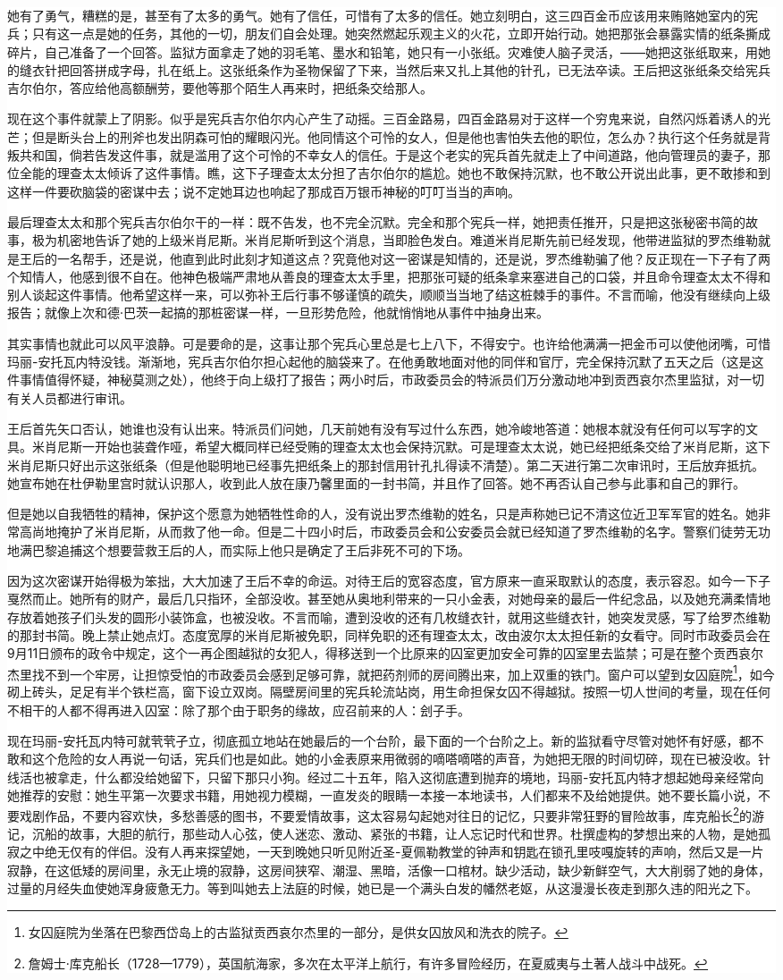 她有了勇气，糟糕的是，甚至有了太多的勇气。她有了信任，可惜有了太多的信任。她立刻明白，这三四百金币应该用来贿赂她室内的宪兵；只有这一点是她的任务，其他的一切，朋友们自会处理。她突然燃起乐观主义的火花，立即开始行动。她把那张会暴露实情的纸条撕成碎片，自己准备了一个回答。监狱方面拿走了她的羽毛笔、墨水和铅笔，她只有一小张纸。灾难使人脑子灵活，——她把这张纸取来，用她的缝衣针把回答拼成字母，扎在纸上。这张纸条作为圣物保留了下来，当然后来又扎上其他的针孔，已无法卒读。王后把这张纸条交给宪兵吉尔伯尔，答应给他高额酬劳，要他等那个陌生人再来时，把纸条交给那人。

现在这个事件就蒙上了阴影。似乎是宪兵吉尔伯尔内心产生了动摇。三百金路易，四百金路易对于这样一个穷鬼来说，自然闪烁着诱人的光芒；但是断头台上的刑斧也发出阴森可怕的耀眼闪光。他同情这个可怜的女人，但是他也害怕失去他的职位，怎么办？执行这个任务就是背叛共和国，倘若告发这件事，就是滥用了这个可怜的不幸女人的信任。于是这个老实的宪兵首先就走上了中间道路，他向管理员的妻子，那位全能的理查太太倾诉了这件事情。瞧，这下子理查太太分担了吉尔伯尔的尴尬。她也不敢保持沉默，也不敢公开说出此事，更不敢掺和到这样一件要砍脑袋的密谋中去；说不定她耳边也响起了那成百万银币神秘的叮叮当当的声响。

最后理查太太和那个宪兵吉尔伯尔干的一样：既不告发，也不完全沉默。完全和那个宪兵一样，她把责任推开，只是把这张秘密书简的故事，极为机密地告诉了她的上级米肖尼斯。米肖尼斯听到这个消息，当即脸色发白。难道米肖尼斯先前已经发现，他带进监狱的罗杰维勒就是王后的一名帮手，还是说，他直到此时此刻才知道这点？究竟他对这一密谋是知情的，还是说，罗杰维勒骗了他？反正现在一下子有了两个知情人，他感到很不自在。他神色极端严肃地从善良的理查太太手里，把那张可疑的纸条拿来塞进自己的口袋，并且命令理查太太不得和别人谈起这件事情。他希望这样一来，可以弥补王后行事不够谨慎的疏失，顺顺当当地了结这桩棘手的事件。不言而喻，他没有继续向上级报告；就像上次和德·巴茨一起搞的那桩密谋一样，一旦形势危险，他就悄悄地从事件中抽身出来。

其实事情也就此可以风平浪静。可是要命的是，这事让那个宪兵心里总是七上八下，不得安宁。也许给他满满一把金币可以使他闭嘴，可惜玛丽-安托瓦内特没钱。渐渐地，宪兵吉尔伯尔担心起他的脑袋来了。在他勇敢地面对他的同伴和官厅，完全保持沉默了五天之后（这是这件事情值得怀疑，神秘莫测之处），他终于向上级打了报告；两小时后，市政委员会的特派员们万分激动地冲到贡西哀尔杰里监狱，对一切有关人员都进行审讯。

王后首先矢口否认，她谁也没有认出来。特派员们问她，几天前她有没有写过什么东西，她冷峻地答道：她根本就没有任何可以写字的文具。米肖尼斯一开始也装聋作哑，希望大概同样已经受贿的理查太太也会保持沉默。可是理查太太说，她已经把纸条交给了米肖尼斯，这下米肖尼斯只好出示这张纸条（但是他聪明地已经事先把纸条上的那封信用针孔扎得读不清楚）。第二天进行第二次审讯时，王后放弃抵抗。她宣布她在杜伊勒里宫时就认识那人，收到此人放在康乃馨里面的一封书简，并且作了回答。她不再否认自己参与此事和自己的罪行。

但是她以自我牺牲的精神，保护这个愿意为她牺牲性命的人，没有说出罗杰维勒的姓名，只是声称她已记不清这位近卫军军官的姓名。她非常高尚地掩护了米肖尼斯，从而救了他一命。但是二十四小时后，市政委员会和公安委员会就已经知道了罗杰维勒的名字。警察们徒劳无功地满巴黎追捕这个想要营救王后的人，而实际上他只是确定了王后非死不可的下场。

因为这次密谋开始得极为笨拙，大大加速了王后不幸的命运。对待王后的宽容态度，官方原来一直采取默认的态度，表示容忍。如今一下子戛然而止。她所有的财产，最后几只指环，全部没收。甚至她从奥地利带来的一只小金表，对她母亲的最后一件纪念品，以及她充满柔情地存放着她孩子们头发的圆形小装饰盒，也被没收。不言而喻，遭到没收的还有几枚缝衣针，就用这些缝衣针，她突发灵感，写了给罗杰维勒的那封书简。晚上禁止她点灯。态度宽厚的米肖尼斯被免职，同样免职的还有理查太太，改由波尔太太担任新的女看守。同时市政委员会在9月11日颁布的政令中规定，这个一再企图越狱的女犯人，得移送到一个比原来的囚室更加安全可靠的囚室里去监禁；可是在整个贡西哀尔杰里找不到一个牢房，让担惊受怕的市政委员会感到足够可靠，就把药剂师的房间腾出来，加上双重的铁门。窗户可以望到女囚庭院[^4]，如今砌上砖头，足足有半个铁栏高，窗下设立双岗。隔壁房间里的宪兵轮流站岗，用生命担保女囚不得越狱。按照一切人世间的考量，现在任何不相干的人都不得再进入囚室：除了那个由于职务的缘故，应召前来的人：刽子手。

现在玛丽-安托瓦内特可就茕茕孑立，彻底孤立地站在她最后的一个台阶，最下面的一个台阶之上。新的监狱看守尽管对她怀有好感，都不敢和这个危险的女人再说一句话，宪兵们也是如此。她的小金表原来用微弱的嘀嗒嘀嗒的声音，为她把无限的时间切碎，现在已被没收。针线活也被拿走，什么都没给她留下，只留下那只小狗。经过二十五年，陷入这彻底遭到抛弃的境地，玛丽-安托瓦内特才想起她母亲经常向她推荐的安慰：她生平第一次要求书籍，用她视力模糊，一直发炎的眼睛一本接一本地读书，人们都来不及给她提供。她不要长篇小说，不要戏剧作品，不要内容欢快，多愁善感的图书，不要爱情故事，这太容易勾起她对往日的记忆，只要非常狂野的冒险故事，库克船长[^5]的游记，沉船的故事，大胆的航行，那些动人心弦，使人迷恋、激动、紧张的书籍，让人忘记时代和世界。杜撰虚构的梦想出来的人物，是她孤寂之中绝无仅有的伴侣。没有人再来探望她，一天到晚她只听见附近圣-夏佩勒教堂的钟声和钥匙在锁孔里吱嘎旋转的声响，然后又是一片寂静，在这低矮的房间里，永无止境的寂静，这房间狭窄、潮湿、黑暗，活像一口棺材。缺少活动，缺少新鲜空气，大大削弱了她的身体，过量的月经失血使她浑身疲惫无力。等到叫她去上法庭的时候，她已是一个满头白发的幡然老妪，从这漫漫长夜走到那久违的阳光之下。

[^1]: 但丁的名诗《神曲》“地狱篇”中描写地狱的门口有一句铭文：“进来的人们，必须放弃一切希望。”
[^2]: 大革命爆发后，革命政府要求全体天主教神父向共和国宣誓效忠，否则即遭到迫害，投入监狱。
[^3]: 亚历山大·多米尼克·约瑟夫·龚斯·德·罗杰维勒骑士（1761—1814），为法国大革命中的保王党人，“康乃馨事件”的主人公。
[^4]: 女囚庭院为坐落在巴黎西岱岛上的古监狱贡西哀尔杰里的一部分，是供女囚放风和洗衣的院子。
[^5]: 詹姆士·库克船长（1728—1779），英国航海家，多次在太平洋上航行，有许多冒险经历，在夏威夷与土著人战斗中战死。
